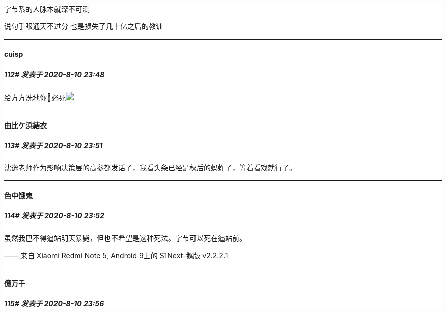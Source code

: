 字节系的人脉本就深不可测

说句手眼通天不过分</blockquote>
也是损失了几十亿之后的教训







*****

####  cuisp  
##### 112#       发表于 2020-8-10 23:48




给方方洗地你🐴必死<img src="https://static.saraba1st.com/image/smiley/face2017/033.png" referrerpolicy="no-referrer">







*****

####  由比ケ浜結衣  
##### 113#       发表于 2020-8-10 23:51




沈逸老师作为影响决策层的高参都发话了，我看头条已经是秋后的蚂蚱了，等着看戏就行了。







*****

####  色中饿鬼  
##### 114#       发表于 2020-8-10 23:52




虽然我巴不得逼站明天暴毙，但也不希望是这种死法。字节可以死在逼站前。

—— 来自 Xiaomi Redmi Note 5, Android 9上的 [S1Next-鹅版](https://github.com/ykrank/S1-Next/releases) v2.2.2.1







*****

####  億万千  
##### 115#       发表于 2020-8-10 23:56

